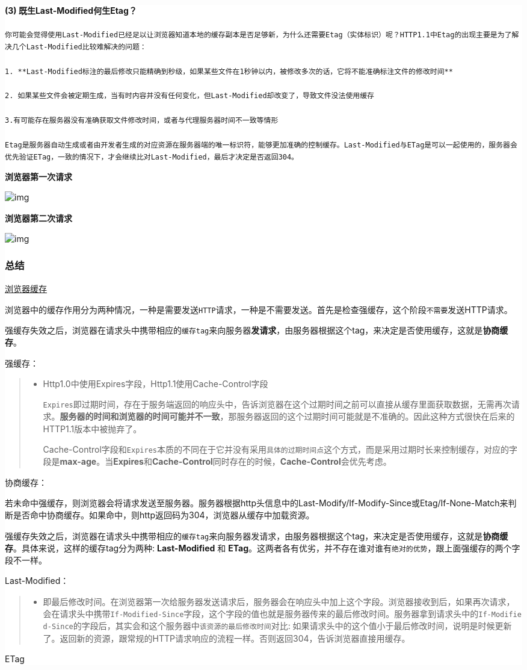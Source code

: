 #### (3) 既生Last-Modified何生Etag？

```
你可能会觉得使用Last-Modified已经足以让浏览器知道本地的缓存副本是否足够新，为什么还需要Etag（实体标识）呢？HTTP1.1中Etag的出现主要是为了解决几个Last-Modified比较难解决的问题：

1. **Last-Modified标注的最后修改只能精确到秒级，如果某些文件在1秒钟以内，被修改多次的话，它将不能准确标注文件的修改时间**

2. 如果某些文件会被定期生成，当有时内容并没有任何变化，但Last-Modified却改变了，导致文件没法使用缓存

3.有可能存在服务器没有准确获取文件修改时间，或者与代理服务器时间不一致等情形

Etag是服务器自动生成或者由开发者生成的对应资源在服务器端的唯一标识符，能够更加准确的控制缓存。Last-Modified与ETag是可以一起使用的，服务器会优先验证ETag，一致的情况下，才会继续比对Last-Modified，最后才决定是否返回304。
```

**浏览器第一次请求**

![img](\medias\940884-20180423141945261-83532090.png)

**浏览器第二次请求**

![img](\medias\940884-20180423141951735-912699213.png)

### 总结

[浏览器缓存](https://juejin.cn/post/6844904021308735502#heading-13)

浏览器中的缓存作用分为两种情况，一种是需要发送`HTTP`请求，一种是不需要发送。首先是检查强缓存，这个阶段`不需要`发送HTTP请求。

强缓存失效之后，浏览器在请求头中携带相应的`缓存tag`来向服务器**发请求**，由服务器根据这个tag，来决定是否使用缓存，这就是**协商缓存**。

强缓存：

> - Http1.0中使用Expires字段，Http1.1使用Cache-Control字段
>
>   `Expires`即过期时间，存在于服务端返回的响应头中，告诉浏览器在这个过期时间之前可以直接从缓存里面获取数据，无需再次请求。**服务器的时间和浏览器的时间可能并不一致**，那服务器返回的这个过期时间可能就是不准确的。因此这种方式很快在后来的HTTP1.1版本中被抛弃了。
>
>   Cache-Control字段和`Expires`本质的不同在于它并没有采用`具体的过期时间点`这个方式，而是采用过期时长来控制缓存，对应的字段是**max-age**。当**Expires**和**Cache-Control**同时存在的时候，**Cache-Control**会优先考虑。

协商缓存：

若未命中强缓存，则浏览器会将请求发送至服务器。服务器根据http头信息中的Last-Modify/If-Modify-Since或Etag/If-None-Match来判断是否命中协商缓存。如果命中，则http返回码为304，浏览器从缓存中加载资源。

强缓存失效之后，浏览器在请求头中携带相应的`缓存tag`来向服务器发请求，由服务器根据这个tag，来决定是否使用缓存，这就是**协商缓存**。具体来说，这样的缓存tag分为两种: **Last-Modified** 和 **ETag**。这两者各有优劣，并不存在谁对谁有`绝对的优势`，跟上面强缓存的两个字段不一样。

Last-Modified：

> - 即最后修改时间。在浏览器第一次给服务器发送请求后，服务器会在响应头中加上这个字段。浏览器接收到后，如果再次请求，会在请求头中携带`If-Modified-Since`字段，这个字段的值也就是服务器传来的最后修改时间。服务器拿到请求头中的`If-Modified-Since`的字段后，其实会和这个服务器中`该资源的最后修改时间`对比: 如果请求头中的这个值小于最后修改时间，说明是时候更新了。返回新的资源，跟常规的HTTP请求响应的流程一样。否则返回304，告诉浏览器直接用缓存。

ETag
